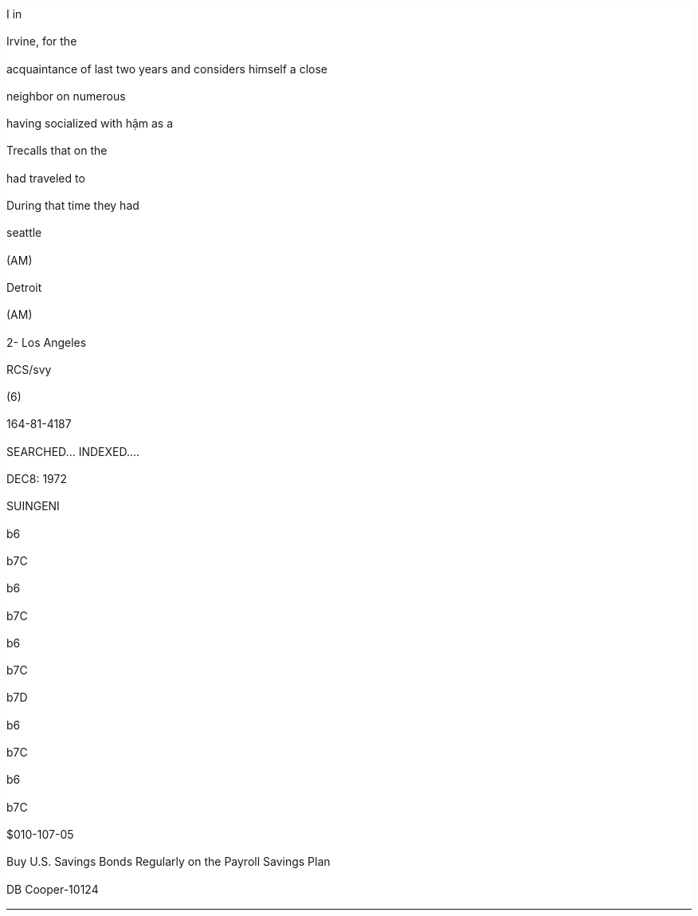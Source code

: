 I in

Irvine, for the

acquaintance of last two years and considers himself a close

neighbor on numerous

having socialized with hậm as a

Trecalls that on the

had traveled to

During that time they had

seattle

(AM)

Detroit

(AM)

2- Los Angeles

RCS/svy

(6)

164-81-4187

SEARCHED... INDEXED....

DEC8: 1972

SUINGENI

b6

b7C

b6

b7C

b6

b7C

b7D

b6

b7C

b6

b7C

$010-107-05

Buy U.S. Savings Bonds Regularly on the Payroll Savings Plan

DB Cooper-10124

---